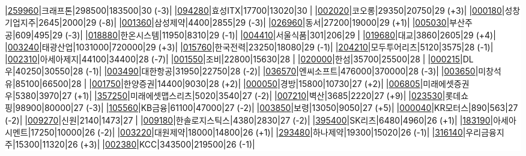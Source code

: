 |[259960](https://finance.daum.net/quotes/A259960)|크래프톤|298500|183500|30 (-3)|
|[094280](https://finance.daum.net/quotes/A094280)|효성ITX|17700|13020|30 |
|[002020](https://finance.daum.net/quotes/A002020)|코오롱|29350|20750|29 (+3)|
|[000180](https://finance.daum.net/quotes/A000180)|성창기업지주|2645|2000|29 (-8)|
|[001360](https://finance.daum.net/quotes/A001360)|삼성제약|4400|2855|29 (-3)|
|[026960](https://finance.daum.net/quotes/A026960)|동서|27200|19000|29 (+1)|
|[005030](https://finance.daum.net/quotes/A005030)|부산주공|609|495|29 (-3)|
|[018880](https://finance.daum.net/quotes/A018880)|한온시스템|11950|8310|29 (-1)|
|[004410](https://finance.daum.net/quotes/A004410)|서울식품|301|206|29 |
|[019680](https://finance.daum.net/quotes/A019680)|대교|3860|2605|29 (+4)|
|[003240](https://finance.daum.net/quotes/A003240)|태광산업|1031000|720000|29 (+3)|
|[015760](https://finance.daum.net/quotes/A015760)|한국전력|23250|18080|29 (-1)|
|[204210](https://finance.daum.net/quotes/A204210)|모두투어리츠|5120|3575|28 (-1)|
|[002310](https://finance.daum.net/quotes/A002310)|아세아제지|44100|34400|28 (-7)|
|[001550](https://finance.daum.net/quotes/A001550)|조비|22800|15630|28 |
|[020000](https://finance.daum.net/quotes/A020000)|한섬|35700|25500|28 |
|[000215](https://finance.daum.net/quotes/A000215)|DL우|40250|30550|28 (-1)|
|[003490](https://finance.daum.net/quotes/A003490)|대한항공|31950|22750|28 (-2)|
|[036570](https://finance.daum.net/quotes/A036570)|엔씨소프트|476000|370000|28 (-3)|
|[003650](https://finance.daum.net/quotes/A003650)|미창석유|85100|66500|28 |
|[001750](https://finance.daum.net/quotes/A001750)|한양증권|14400|9030|28 (+2)|
|[000050](https://finance.daum.net/quotes/A000050)|경방|15800|10730|27 (+2)|
|[006805](https://finance.daum.net/quotes/A006805)|미래에셋증권우|5380|3970|27 (+1)|
|[357250](https://finance.daum.net/quotes/A357250)|미래에셋맵스리츠|5020|3540|27 (-2)|
|[007210](https://finance.daum.net/quotes/A007210)|벽산|3685|2220|27 (+9)|
|[023530](https://finance.daum.net/quotes/A023530)|롯데쇼핑|98900|80000|27 (-3)|
|[105560](https://finance.daum.net/quotes/A105560)|KB금융|61100|47000|27 (-2)|
|[003850](https://finance.daum.net/quotes/A003850)|보령|13050|9050|27 (+5)|
|[000040](https://finance.daum.net/quotes/A000040)|KR모터스|890|563|27 (-2)|
|[009270](https://finance.daum.net/quotes/A009270)|신원|2140|1473|27 |
|[009180](https://finance.daum.net/quotes/A009180)|한솔로지스틱스|4380|2830|27 (-2)|
|[395400](https://finance.daum.net/quotes/A395400)|SK리츠|6480|4960|26 (+1)|
|[183190](https://finance.daum.net/quotes/A183190)|아세아시멘트|17250|10000|26 (-2)|
|[003220](https://finance.daum.net/quotes/A003220)|대원제약|18000|14800|26 (+1)|
|[293480](https://finance.daum.net/quotes/A293480)|하나제약|19300|15020|26 (-1)|
|[316140](https://finance.daum.net/quotes/A316140)|우리금융지주|15300|11320|26 (+3)|
|[002380](https://finance.daum.net/quotes/A002380)|KCC|343500|219500|26 (-1)|